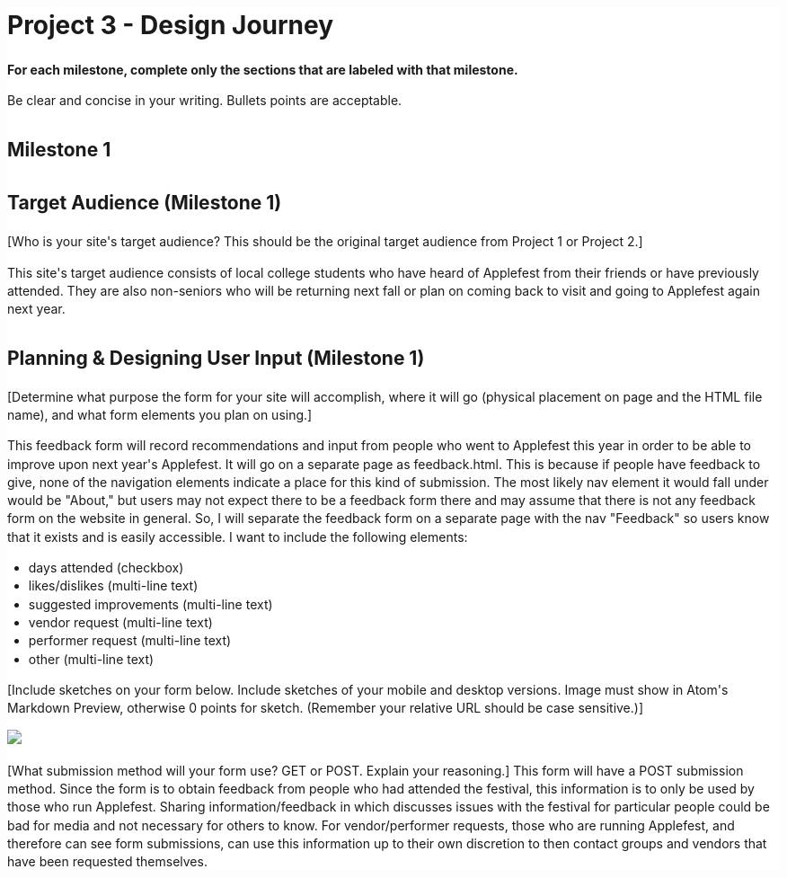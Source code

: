 # Project 3 - Design Journey

**For each milestone, complete only the sections that are labeled with that milestone.**

Be clear and concise in your writing. Bullets points are acceptable.

## Milestone 1

## Target Audience (Milestone 1)

[Who is your site's target audience? This should be the original target audience from Project 1 or Project 2.]

This site's target audience consists of local college students who have heard of Applefest from their friends or have previously attended. They are also non-seniors who will be returning next fall or plan on coming back to visit and going to Applefest again next year.

## Planning & Designing User Input (Milestone 1)

[Determine what purpose the form for your site will accomplish, where it will go (physical placement on page and the HTML file name), and what form elements you plan on using.]

This feedback form will record recommendations and input from people who went to Applefest this year in order to be able to improve upon next year's Applefest. It will go on a separate page as feedback.html. This is because if people have feedback to give, none of the navigation elements indicate a place for this kind of submission. The most likely nav element it would fall under would be "About," but users may not expect there to be a feedback form there and may assume that there is not any feedback form on the website in general. So, I will separate the feedback form on a separate page with the nav "Feedback" so users know that it exists and is easily accessible. I want to include the following elements:
- days attended (checkbox)
- likes/dislikes (multi-line text)
- suggested improvements (multi-line text)
- vendor request (multi-line text)
- performer request (multi-line text)
- other (multi-line text)


[Include sketches on your form below. Include sketches of your mobile and desktop versions. Image must show in Atom's Markdown Preview, otherwise 0 points for sketch. (Remember your relative URL should be case sensitive.)]

![](form.jpg)

[What submission method will your form use? GET or POST. Explain your reasoning.]
This form will have a POST submission method. Since the form is to obtain feedback from people who had attended the festival, this information is to only be used by those who run Applefest. Sharing information/feedback in which discusses issues with the festival for particular people could be bad for media and not necessary for others to know. For vendor/performer requests, those who are running Applefest, and therefore can see form submissions, can use this information up to their own discretion to then contact groups and vendors that have been requested themselves.
